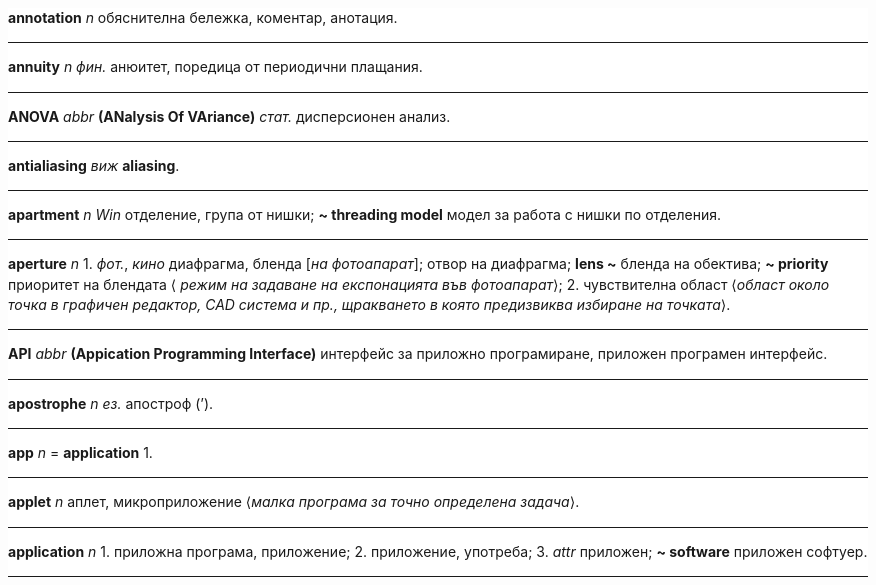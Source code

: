 
**annotation**
*n* обяснителна бележка, коментар, анотация.

---

**annuity**
*n* *фин.* анюитет, поредица от периодични плащания.

---

**ANOVA**
*abbr* **(ANalysis Of VAriance)** *стат.* дисперсионен анализ.

---

**antialiasing**
*виж* **aliasing**.

---

**apartment**
*n* *Win* отделение, група от нишки; **\~ threading model** модел за работа с нишки по отделения.

---

**aperture**
*n*
1\. *фот.*, *кино* диафрагма, бленда \[*на фотоапарат*\]; отвор на диафрагма; **lens \~** бленда на обектива; **\~ priority** приоритет на блендата ⟨ *режим на задаване на експонацията във фотоапарат*⟩;
2\. чувствителна област ⟨*област около точка в графичен редактор, CAD система и пр., щракването в която предизвиква избиране на точката*⟩.

---

**API**
*abbr* **(Appication Programming Interface)** интерфейс за приложно програмиране, приложен програмен интерфейс.

---

**apostrophe**
*n* *ез.* апостроф (’).

---

**app**
*n* = **application** 1.

---

**applet**
*n* аплет, микроприложение ⟨*малка програма за точно определена задача*⟩.

---

**application**
*n*
1\. приложна програма, приложение;
2\. приложение, употреба;
3\. *attr* приложен; **\~ software** приложен софтуер.

---